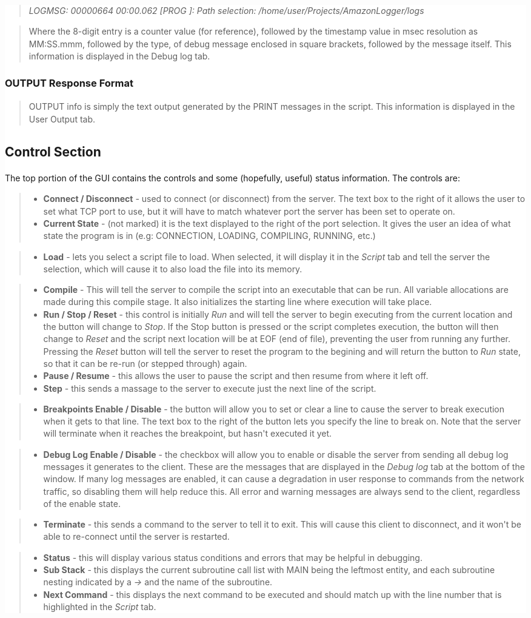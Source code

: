 >_LOGMSG: 00000664 00:00.062 [PROG  ]:     Path selection: /home/user/Projects/AmazonLogger/logs_

>Where the 8-digit entry is a counter value (for reference), followed by the timestamp value in msec resolution as MM:SS.mmm, followed by the type, of debug message enclosed in square brackets, followed by the message itself. This information is displayed in the Debug log tab.

### OUTPUT Response Format
>OUTPUT info is simply the text output generated by the PRINT messages in the script. This information is displayed in the User Output tab.

## Control Section
The top portion of the GUI contains the controls and some (hopefully, useful) status information. The controls are:

>- **Connect / Disconnect** - used to connect (or disconnect) from the server. The text box to the right of it allows the user to set what TCP port to use, but it will have to match whatever port the server has been set to operate on.
>- **Current State** - (not marked) it is the text displayed to the right of the port selection. It gives the user an idea of what state the program is in (e.g: CONNECTION, LOADING, COMPILING, RUNNING, etc.)

>- **Load** - lets you select a script file to load. When selected, it will display it in the _Script_ tab and tell the server the selection, which will cause it to also load the file into its memory.

>- **Compile** - This will tell the server to compile the script into an executable that can be run. All variable allocations are made during this compile stage. It also initializes the starting line where execution will take place.
>- **Run / Stop / Reset** - this control is initially _Run_ and will tell the server to begin executing from the current location and the button will change to _Stop_. If the Stop button is pressed or the script completes execution, the button will then change to _Reset_ and the script next location will be at EOF (end of file), preventing the user from running any further. Pressing the _Reset_ button will tell the server to reset the program to the begining and will return the button to _Run_ state, so that it can be re-run (or stepped through) again.
>- **Pause / Resume** - this allows the user to pause the script and then resume from where it left off.
>- **Step** - this sends a massage to the server to execute just the next line of the script.

>- **Breakpoints Enable / Disable** - the button will allow you to set or clear a line to cause the server to break execution when it gets to that line. The text box to the right of the button lets you specify the line to break on. Note that the server will terminate when it reaches the breakpoint, but hasn't executed it yet.

>- **Debug Log Enable / Disable** - the checkbox will allow you to enable or disable the server from sending all debug log messages it generates to the client. These are the messages that are displayed in the _Debug log_ tab at the bottom of the window. If many log messages are enabled, it can cause a degradation in user response to commands from the network traffic, so disabling them will help reduce this. All error and warning messages are always send to the client, regardless of the enable state.

>- **Terminate** - this sends a command to the server to tell it to exit. This will cause this client to disconnect, and it won't be able to re-connect until the server is restarted.

>- **Status** - this will display various status conditions and errors that may be helpful in debugging.
>- **Sub Stack** - this displays the current subroutine call list with MAIN being the leftmost entity, and each subroutine nesting indicated by a _->_ and the name of the subroutine.
>- **Next Command** - this displays the next command to be executed and should match up with the line number that is highlighted in the _Script_ tab.
